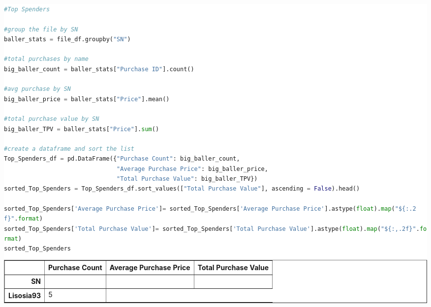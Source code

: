


```python
#Top Spenders

#group the file by SN 
baller_stats = file_df.groupby("SN")

#total purchases by name
big_baller_count = baller_stats["Purchase ID"].count()

#avg purchase by SN
big_baller_price = baller_stats["Price"].mean()

#total purchase value by SN
big_baller_TPV = baller_stats["Price"].sum()

#create a dataframe and sort the list 
Top_Spenders_df = pd.DataFrame({"Purchase Count": big_baller_count, 
                                "Average Purchase Price": big_baller_price, 
                                "Total Purchase Value": big_baller_TPV})
sorted_Top_Spenders = Top_Spenders_df.sort_values(["Total Purchase Value"], ascending = False).head()

sorted_Top_Spenders['Average Purchase Price']= sorted_Top_Spenders['Average Purchase Price'].astype(float).map("${:.2f}".format)
sorted_Top_Spenders['Total Purchase Value']= sorted_Top_Spenders['Total Purchase Value'].astype(float).map("${:,.2f}".format)
sorted_Top_Spenders
```




<div>
<style scoped>
    .dataframe tbody tr th:only-of-type {
        vertical-align: middle;
    }

    .dataframe tbody tr th {
        vertical-align: top;
    }

    .dataframe thead th {
        text-align: right;
    }
</style>
<table border="1" class="dataframe">
  <thead>
    <tr style="text-align: right;">
      <th></th>
      <th>Purchase Count</th>
      <th>Average Purchase Price</th>
      <th>Total Purchase Value</th>
    </tr>
    <tr>
      <th>SN</th>
      <th></th>
      <th></th>
      <th></th>
    </tr>
  </thead>
  <tbody>
    <tr>
      <th>Lisosia93</th>
      <td>5</td>